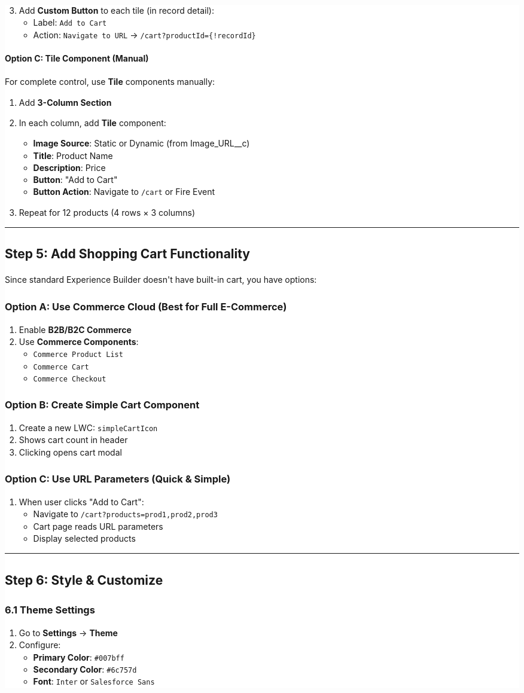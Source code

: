 3. Add **Custom Button** to each tile (in record detail):
   - Label: `Add to Cart`
   - Action: `Navigate to URL` → `/cart?productId={!recordId}`

#### **Option C: Tile Component (Manual)**

For complete control, use **Tile** components manually:

1. Add **3-Column Section**
2. In each column, add **Tile** component:
   - **Image Source**: Static or Dynamic (from Image_URL__c)
   - **Title**: Product Name
   - **Description**: Price
   - **Button**: "Add to Cart"
   - **Button Action**: Navigate to `/cart` or Fire Event

3. Repeat for 12 products (4 rows × 3 columns)

---

## Step 5: Add Shopping Cart Functionality

Since standard Experience Builder doesn't have built-in cart, you have options:

### Option A: Use Commerce Cloud (Best for Full E-Commerce)

1. Enable **B2B/B2C Commerce**
2. Use **Commerce Components**:
   - `Commerce Product List`
   - `Commerce Cart`
   - `Commerce Checkout`

### Option B: Create Simple Cart Component

1. Create a new LWC: `simpleCartIcon`
2. Shows cart count in header
3. Clicking opens cart modal

### Option C: Use URL Parameters (Quick & Simple)

1. When user clicks "Add to Cart":
   - Navigate to `/cart?products=prod1,prod2,prod3`
   - Cart page reads URL parameters
   - Display selected products

---

## Step 6: Style & Customize

### 6.1 Theme Settings

1. Go to **Settings** → **Theme**
2. Configure:
   - **Primary Color**: `#007bff`
   - **Secondary Color**: `#6c757d`
   - **Font**: `Inter` or `Salesforce Sans`
